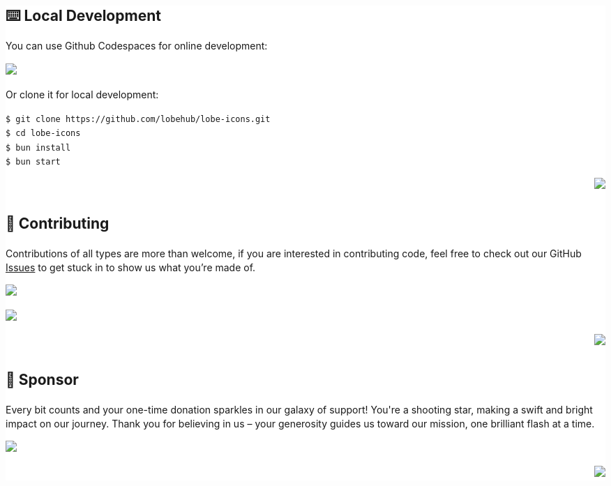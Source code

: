 </div>

## ⌨️ Local Development

You can use Github Codespaces for online development:

[![][codespaces-shield]][codespaces-link]

Or clone it for local development:

```bash
$ git clone https://github.com/lobehub/lobe-icons.git
$ cd lobe-icons
$ bun install
$ bun start
```

<div align="right">

[![][back-to-top]](#readme-top)

</div>

## 🤝 Contributing

Contributions of all types are more than welcome, if you are interested in contributing code, feel free to check out our GitHub [Issues][github-issues-link] to get stuck in to show us what you’re made of.

[![][pr-welcome-shield]][pr-welcome-link]

[![][contributors-contrib]][contributors-link]

<div align="right">

[![][back-to-top]](#readme-top)

</div>

## 🩷 Sponsor

Every bit counts and your one-time donation sparkles in our galaxy of support! You're a shooting star, making a swift and bright impact on our journey. Thank you for believing in us – your generosity guides us toward our mission, one brilliant flash at a time.

<a href="https://opencollective.com/lobehub" target="_blank">
  <picture>
    <source media="(prefers-color-scheme: dark)" srcset="https://github.com/lobehub/.github/blob/main/static/sponsor-dark.png?raw=true">
    <img  src="https://github.com/lobehub/.github/blob/main/static/sponsor-light.png?raw=true">
  </picture>
</a>

<div align="right">

[![][back-to-top]](#readme-top)


[back-to-top]: https://img.shields.io/badge/-BACK_TO_TOP-151515?style=flat-square
[bun-link]: https://bun.sh
[bun-shield]: https://img.shields.io/badge/-speedup%20with%20bun-black?logo=bun&style=for-the-badge
[codespaces-link]: https://codespaces.new/lobehub/lobe-icons
[codespaces-shield]: https://github.com/codespaces/badge.svg
[contributors-contrib]: https://contrib.rocks/image?repo=lobehub/icons
[contributors-link]: https://github.com/lobehub/lobe-icons/graphs/contributors
[discord-link]: https://discord.gg/AYFPHvv2jT
[discord-shield]: https://img.shields.io/discord/1127171173982154893?color=5865F2&label=discord&labelColor=black&logo=discord&logoColor=white&style=flat-square
[fossa-license-link]: https://app.fossa.com/projects/git%2Bgithub.com%2Flobehub%2Flobe-icons
[fossa-license-shield]: https://app.fossa.com/api/projects/git%2Bgithub.com%2Flobehub%2Flobe-icons.svg?type=large
[github-action-release-link]: https://github.com/actions/workflows/lobehub/lobe-icons/release.yml
[github-action-release-shield]: https://img.shields.io/github/actions/workflow/status/lobehub/lobe-icons/release.yml?label=release&labelColor=black&logo=githubactions&logoColor=white&style=flat-square
[github-action-test-link]: https://github.com/actions/workflows/lobehub/lobe-icons/test.yml
[github-action-test-shield]: https://img.shields.io/github/actions/workflow/status/lobehub/lobe-icons/test.yml?label=test&labelColor=black&logo=githubactions&logoColor=white&style=flat-square
[github-contributors-link]: https://github.com/lobehub/lobe-icons/graphs/contributors
[github-contributors-shield]: https://img.shields.io/github/contributors/lobehub/lobe-icons?color=c4f042&labelColor=black&style=flat-square
[github-forks-link]: https://github.com/lobehub/lobe-icons/network/members
[github-forks-shield]: https://img.shields.io/github/forks/lobehub/lobe-icons?color=8ae8ff&labelColor=black&style=flat-square
[github-issues-link]: https://github.com/lobehub/lobe-icons/issues
[github-issues-shield]: https://img.shields.io/github/issues/lobehub/lobe-icons?color=ff80eb&labelColor=black&style=flat-square
[github-license-link]: https://github.com/lobehub/lobe-icons/blob/master/LICENSE
[github-license-shield]: https://img.shields.io/github/license/lobehub/lobe-icons?color=white&labelColor=black&style=flat-square
[github-releasedate-link]: https://github.com/lobehub/lobe-icons/releases
[github-releasedate-shield]: https://img.shields.io/github/release-date/lobehub/lobe-icons?labelColor=black&style=flat-square
[github-stars-link]: https://github.com/lobehub/lobe-icons/network/stargazers
[github-stars-shield]: https://img.shields.io/github/stars/lobehub/lobe-icons?color=ffcb47&labelColor=black&style=flat-square
[npm-downloads-link]: https://www.npmjs.com/package/@lobehub/icons
[npm-downloads-shield]: https://img.shields.io/npm/dt/@lobehub/icons?labelColor=black&style=flat-square
[npm-release-link]: https://www.npmjs.com/package/@lobehub/icons
[npm-release-shield]: https://img.shields.io/npm/v/@lobehub/icons?color=369eff&labelColor=black&logo=npm&logoColor=white&style=flat-square
[pr-welcome-link]: https://github.com/lobehub/lobe-chat/pulls
[pr-welcome-shield]: https://img.shields.io/badge/🤯_pr_welcome-%E2%86%92-ffcb47?labelColor=black&style=for-the-badge
[profile-link]: https://github.com/lobehub
[vercel-link]: https://icons.lobehub.com
[vercel-shield]: https://img.shields.io/website?down_message=offline&label=vercel&labelColor=black&logo=vercel&style=flat-square&up_message=online&url=https%3A%2F%2Fui.lobehub.com